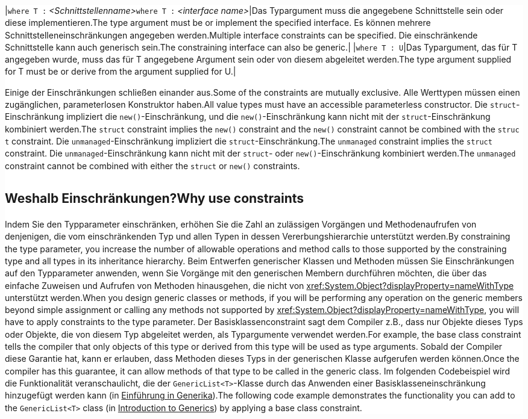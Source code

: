 |<span data-ttu-id="2b88b-122">`where T :` *\<Schnittstellenname>*</span><span class="sxs-lookup"><span data-stu-id="2b88b-122">`where T :` *\<interface name>*</span></span>|<span data-ttu-id="2b88b-123">Das Typargument muss die angegebene Schnittstelle sein oder diese implementieren.</span><span class="sxs-lookup"><span data-stu-id="2b88b-123">The type argument must be or implement the specified interface.</span></span> <span data-ttu-id="2b88b-124">Es können mehrere Schnittstelleneinschränkungen angegeben werden.</span><span class="sxs-lookup"><span data-stu-id="2b88b-124">Multiple interface constraints can be specified.</span></span> <span data-ttu-id="2b88b-125">Die einschränkende Schnittstelle kann auch generisch sein.</span><span class="sxs-lookup"><span data-stu-id="2b88b-125">The constraining interface can also be generic.</span></span>|
|`where T : U`|<span data-ttu-id="2b88b-126">Das Typargument, das für T angegeben wurde, muss das für T angegebene Argument sein oder von diesem abgeleitet werden.</span><span class="sxs-lookup"><span data-stu-id="2b88b-126">The type argument supplied for T must be or derive from the argument supplied for U.</span></span>|

<span data-ttu-id="2b88b-127">Einige der Einschränkungen schließen einander aus.</span><span class="sxs-lookup"><span data-stu-id="2b88b-127">Some of the constraints are mutually exclusive.</span></span> <span data-ttu-id="2b88b-128">Alle Werttypen müssen einen zugänglichen, parameterlosen Konstruktor haben.</span><span class="sxs-lookup"><span data-stu-id="2b88b-128">All value types must have an accessible parameterless constructor.</span></span> <span data-ttu-id="2b88b-129">Die `struct`-Einschränkung impliziert die `new()`-Einschränkung, und die `new()`-Einschränkung kann nicht mit der `struct`-Einschränkung kombiniert werden.</span><span class="sxs-lookup"><span data-stu-id="2b88b-129">The `struct` constraint implies the `new()` constraint and the `new()` constraint cannot be combined with the `struct` constraint.</span></span> <span data-ttu-id="2b88b-130">Die `unmanaged`-Einschränkung impliziert die `struct`-Einschränkung.</span><span class="sxs-lookup"><span data-stu-id="2b88b-130">The `unmanaged` constraint implies the `struct` constraint.</span></span> <span data-ttu-id="2b88b-131">Die `unmanaged`-Einschränkung kann nicht mit der `struct`- oder `new()`-Einschränkung kombiniert werden.</span><span class="sxs-lookup"><span data-stu-id="2b88b-131">The `unmanaged` constraint cannot be combined with either the `struct` or `new()` constraints.</span></span>

## <a name="why-use-constraints"></a><span data-ttu-id="2b88b-132">Weshalb Einschränkungen?</span><span class="sxs-lookup"><span data-stu-id="2b88b-132">Why use constraints</span></span>

<span data-ttu-id="2b88b-133">Indem Sie den Typparameter einschränken, erhöhen Sie die Zahl an zulässigen Vorgängen und Methodenaufrufen von denjenigen, die vom einschränkenden Typ und allen Typen in dessen Vererbungshierarchie unterstützt werden.</span><span class="sxs-lookup"><span data-stu-id="2b88b-133">By constraining the type parameter, you increase the number of allowable operations and method calls to those supported by the constraining type and all types in its inheritance hierarchy.</span></span> <span data-ttu-id="2b88b-134">Beim Entwerfen generischer Klassen und Methoden müssen Sie Einschränkungen auf den Typparameter anwenden, wenn Sie Vorgänge mit den generischen Membern durchführen möchten, die über das einfache Zuweisen und Aufrufen von Methoden hinausgehen, die nicht von <xref:System.Object?displayProperty=nameWithType> unterstützt werden.</span><span class="sxs-lookup"><span data-stu-id="2b88b-134">When you design generic classes or methods, if you will be performing any operation on the generic members beyond simple assignment or calling any methods not supported by <xref:System.Object?displayProperty=nameWithType>, you will have to apply constraints to the type parameter.</span></span> <span data-ttu-id="2b88b-135">Der Basisklassenconstraint sagt dem Compiler z.B., dass nur Objekte dieses Typs oder Objekte, die von diesem Typ abgeleitet werden, als Typargumente verwendet werden.</span><span class="sxs-lookup"><span data-stu-id="2b88b-135">For example, the base class constraint tells the compiler that only objects of this type or derived from this type will be used as type arguments.</span></span> <span data-ttu-id="2b88b-136">Sobald der Compiler diese Garantie hat, kann er erlauben, dass Methoden dieses Typs in der generischen Klasse aufgerufen werden können.</span><span class="sxs-lookup"><span data-stu-id="2b88b-136">Once the compiler has this guarantee, it can allow methods of that type to be called in the generic class.</span></span> <span data-ttu-id="2b88b-137">Im folgenden Codebeispiel wird die Funktionalität veranschaulicht, die der `GenericList<T>`-Klasse durch das Anwenden einer Basisklasseneinschränkung hinzugefügt werden kann (in [Einführung in Generika](introduction-to-generics.md)).</span><span class="sxs-lookup"><span data-stu-id="2b88b-137">The following code example demonstrates the functionality you can add to the `GenericList<T>` class (in [Introduction to Generics](introduction-to-generics.md)) by applying a base class constraint.</span></span>
